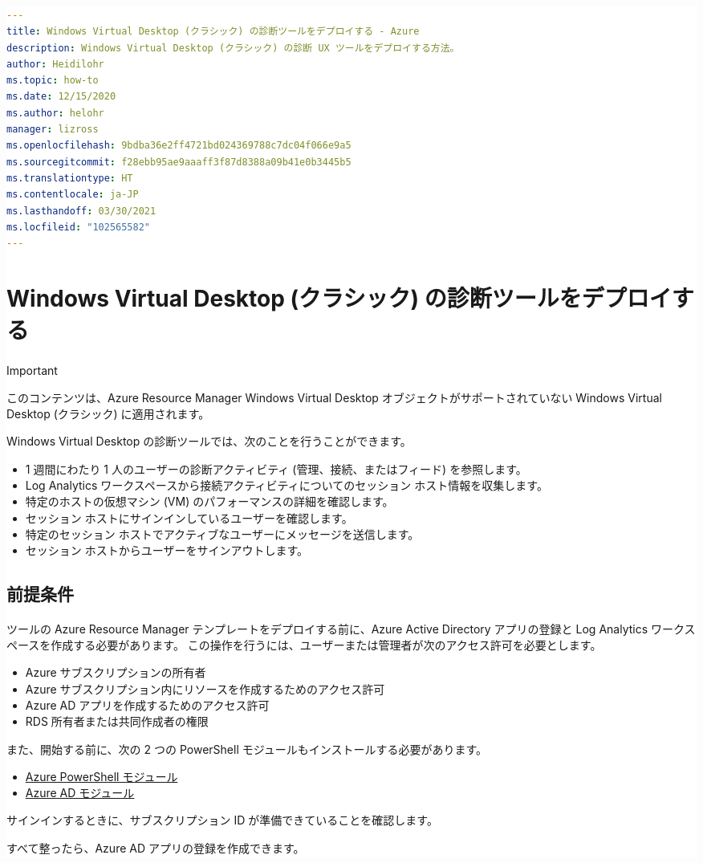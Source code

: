```yaml
---
title: Windows Virtual Desktop (クラシック) の診断ツールをデプロイする - Azure
description: Windows Virtual Desktop (クラシック) の診断 UX ツールをデプロイする方法。
author: Heidilohr
ms.topic: how-to
ms.date: 12/15/2020
ms.author: helohr
manager: lizross
ms.openlocfilehash: 9bdba36e2ff4721bd024369788c7dc04f066e9a5
ms.sourcegitcommit: f28ebb95ae9aaaff3f87d8388a09b41e0b3445b5
ms.translationtype: HT
ms.contentlocale: ja-JP
ms.lasthandoff: 03/30/2021
ms.locfileid: "102565582"
---
```

# <a name="deploy-the-windows-virtual-desktop-classic-diagnostics-tool"></a>Windows Virtual Desktop (クラシック) の診断ツールをデプロイする

>[!IMPORTANT]
>このコンテンツは、Azure Resource Manager Windows Virtual Desktop オブジェクトがサポートされていない Windows Virtual Desktop (クラシック) に適用されます。

Windows Virtual Desktop の診断ツールでは、次のことを行うことができます。

- 1 週間にわたり 1 人のユーザーの診断アクティビティ (管理、接続、またはフィード) を参照します。
- Log Analytics ワークスペースから接続アクティビティについてのセッション ホスト情報を収集します。
- 特定のホストの仮想マシン (VM) のパフォーマンスの詳細を確認します。
- セッション ホストにサインインしているユーザーを確認します。
- 特定のセッション ホストでアクティブなユーザーにメッセージを送信します。
- セッション ホストからユーザーをサインアウトします。

## <a name="prerequisites"></a>前提条件

ツールの Azure Resource Manager テンプレートをデプロイする前に、Azure Active Directory アプリの登録と Log Analytics ワークスペースを作成する必要があります。 この操作を行うには、ユーザーまたは管理者が次のアクセス許可を必要とします。

- Azure サブスクリプションの所有者
- Azure サブスクリプション内にリソースを作成するためのアクセス許可
- Azure AD アプリを作成するためのアクセス許可
- RDS 所有者または共同作成者の権限

また、開始する前に、次の 2 つの PowerShell モジュールもインストールする必要があります。

- [Azure PowerShell モジュール](/powershell/azure/install-az-ps)
- [Azure AD モジュール](/powershell/azure/active-directory/install-adv2)

サインインするときに、サブスクリプション ID が準備できていることを確認します。

すべて整ったら、Azure AD アプリの登録を作成できます。
